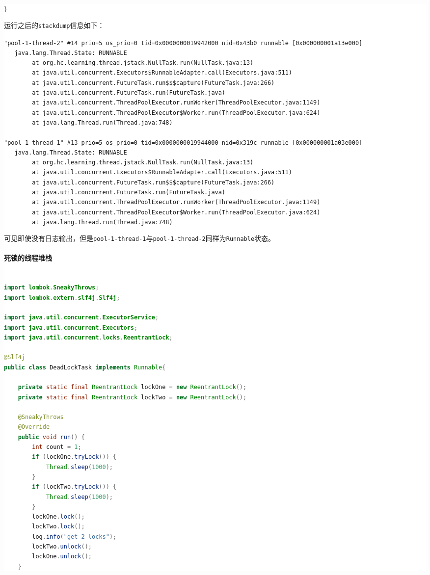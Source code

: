 ``` java
}
```

运行之后的`stackdump`信息如下：

``` text
"pool-1-thread-2" #14 prio=5 os_prio=0 tid=0x0000000019942000 nid=0x43b0 runnable [0x000000001a13e000]
   java.lang.Thread.State: RUNNABLE
        at org.hc.learning.thread.jstack.NullTask.run(NullTask.java:13)
        at java.util.concurrent.Executors$RunnableAdapter.call(Executors.java:511)
        at java.util.concurrent.FutureTask.run$$$capture(FutureTask.java:266)
        at java.util.concurrent.FutureTask.run(FutureTask.java)
        at java.util.concurrent.ThreadPoolExecutor.runWorker(ThreadPoolExecutor.java:1149)
        at java.util.concurrent.ThreadPoolExecutor$Worker.run(ThreadPoolExecutor.java:624)
        at java.lang.Thread.run(Thread.java:748)

"pool-1-thread-1" #13 prio=5 os_prio=0 tid=0x0000000019944000 nid=0x319c runnable [0x000000001a03e000]
   java.lang.Thread.State: RUNNABLE
        at org.hc.learning.thread.jstack.NullTask.run(NullTask.java:13)
        at java.util.concurrent.Executors$RunnableAdapter.call(Executors.java:511)
        at java.util.concurrent.FutureTask.run$$$capture(FutureTask.java:266)
        at java.util.concurrent.FutureTask.run(FutureTask.java)
        at java.util.concurrent.ThreadPoolExecutor.runWorker(ThreadPoolExecutor.java:1149)
        at java.util.concurrent.ThreadPoolExecutor$Worker.run(ThreadPoolExecutor.java:624)
        at java.lang.Thread.run(Thread.java:748)

```

可见即使没有日志输出，但是`pool-1-thread-1`与`pool-1-thread-2`同样为`Runnable`状态。

#### 死锁的线程堆栈

``` java

import lombok.SneakyThrows;
import lombok.extern.slf4j.Slf4j;

import java.util.concurrent.ExecutorService;
import java.util.concurrent.Executors;
import java.util.concurrent.locks.ReentrantLock;

@Slf4j
public class DeadLockTask implements Runnable{

    private static final ReentrantLock lockOne = new ReentrantLock();
    private static final ReentrantLock lockTwo = new ReentrantLock();

    @SneakyThrows
    @Override
    public void run() {
        int count = 1;
        if (lockOne.tryLock()) {
            Thread.sleep(1000);
        }
        if (lockTwo.tryLock()) {
            Thread.sleep(1000);
        }
        lockOne.lock();
        lockTwo.lock();
        log.info("get 2 locks");
        lockTwo.unlock();
        lockOne.unlock();
    }
```